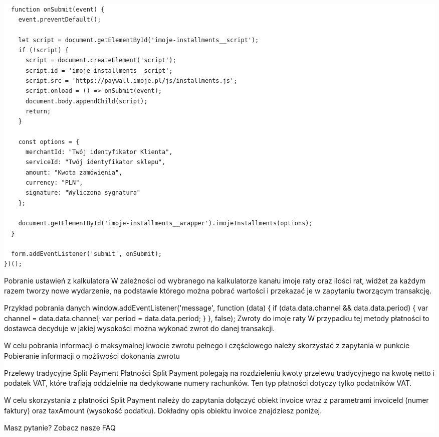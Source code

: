       function onSubmit(event) {
        event.preventDefault();

        let script = document.getElementById('imoje-installments__script');
        if (!script) {
          script = document.createElement('script');
          script.id = 'imoje-installments__script';
          script.src = 'https://paywall.imoje.pl/js/installments.js';
          script.onload = () => onSubmit(event);
          document.body.appendChild(script);
          return;
        }

        const options = {
          merchantId: "Twój identyfikator Klienta",
          serviceId: "Twój identyfikator sklepu",
          amount: "Kwota zamówienia",
          currency: "PLN",
          signature: "Wyliczona sygnatura"
        };

        document.getElementById('imoje-installments__wrapper').imojeInstallments(options);
      }

      form.addEventListener('submit', onSubmit);
    })();
Pobranie ustawień z kalkulatora
W zależności od wybranego na kalkulatorze kanału imoje raty oraz ilości rat, widżet za każdym razem tworzy nowe wydarzenie, na podstawie którego można pobrać wartości i przekazać je w zapytaniu tworzącym transakcję.

Przykład pobrania danych
    window.addEventListener('message', function (data) {
        if (data.data.channel && data.data.period) {
            var channel = data.data.channel;
            var period = data.data.period;
        }
    }, false);
Zwroty do imoje raty
W przypadku tej metody płatności to dostawca decyduje w jakiej wysokości można wykonać zwrot do danej transakcji.

W celu pobrania informacji o maksymalnej kwocie zwrotu pełnego i częściowego należy skorzystać z zapytania w punkcie Pobieranie informacji o możliwości dokonania zwrotu

Przelewy tradycyjne Split Payment
Płatności Split Payment polegają na rozdzieleniu kwoty przelewu tradycyjnego na kwotę netto i podatek VAT, które trafiają oddzielnie na dedykowane numery rachunków. Ten typ płatności dotyczy tylko podatników VAT.

W celu skorzystania z płatności Split Payment należy do zapytania dołączyć obiekt invoice wraz z parametrami invoiceId (numer faktury) oraz taxAmount (wysokość podatku). Dokładny opis obiektu invoice znajdziesz poniżej.

Masz pytanie? Zobacz nasze FAQ
